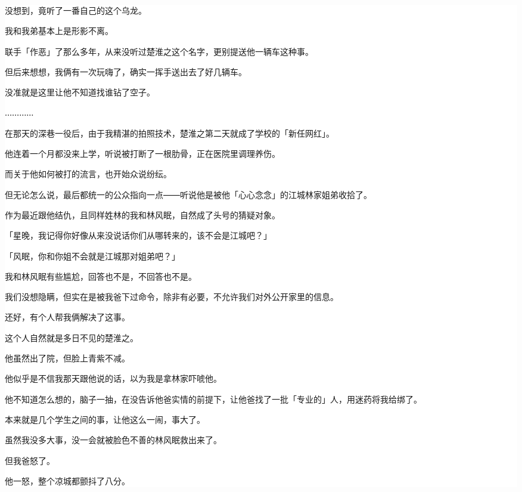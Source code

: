 
没想到，竟听了一番自己的这个乌龙。


我和我弟基本上是形影不离。


联手「作恶」了那么多年，从来没听过楚淮之这个名字，更别提送他一辆车这种事。


但后来想想，我俩有一次玩嗨了，确实一挥手送出去了好几辆车。


没准就是这里让他不知道找谁钻了空子。


…………


在那天的深巷一役后，由于我精湛的拍照技术，楚淮之第二天就成了学校的「新任网红」。


他连着一个月都没来上学，听说被打断了一根肋骨，正在医院里调理养伤。


而关于他如何被打的流言，也开始众说纷纭。


但无论怎么说，最后都统一的公众指向一点——听说他是被他「心心念念」的江城林家姐弟收拾了。


作为最近跟他结仇，且同样姓林的我和林风眠，自然成了头号的猜疑对象。


「星晚，我记得你好像从来没说话你们从哪转来的，该不会是江城吧？」


「风眠，你和你姐不会就是江城那对姐弟吧？」


我和林风眠有些尴尬，回答也不是，不回答也不是。


我们没想隐瞒，但实在是被我爸下过命令，除非有必要，不允许我们对外公开家里的信息。


还好，有个人帮我俩解决了这事。


这个人自然就是多日不见的楚淮之。


他虽然出了院，但脸上青紫不减。


他似乎是不信我那天跟他说的话，以为我是拿林家吓唬他。


他不知道怎么想的，脑子一抽，在没告诉他爸实情的前提下，让他爸找了一批「专业的」人，用迷药将我给绑了。


本来就是几个学生之间的事，让他这么一闹，事大了。


虽然我没多大事，没一会就被脸色不善的林风眠救出来了。


但我爸怒了。


他一怒，整个凉城都颤抖了八分。

